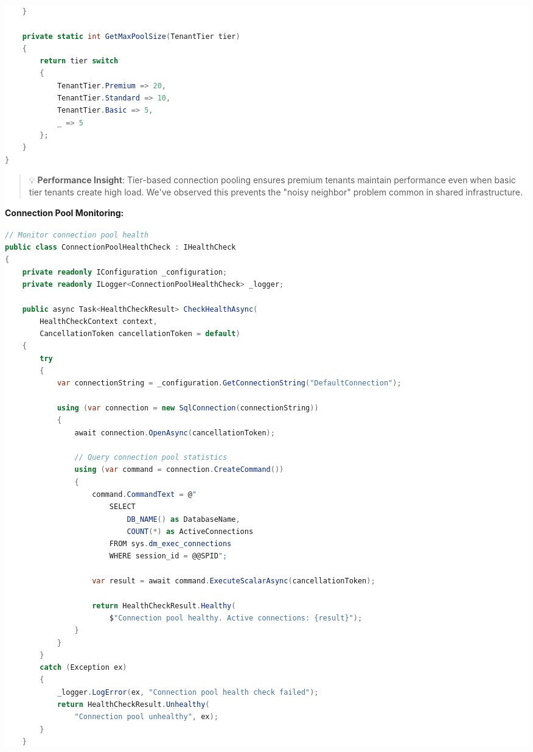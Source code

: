 ```csharp
    }

    private static int GetMaxPoolSize(TenantTier tier)
    {
        return tier switch
        {
            TenantTier.Premium => 20,
            TenantTier.Standard => 10,
            TenantTier.Basic => 5,
            _ => 5
        };
    }
}
```

> 💡 **Performance Insight**: Tier-based connection pooling ensures premium tenants maintain performance even when basic tier tenants create high load. We've observed this prevents the "noisy neighbor" problem common in shared infrastructure.

**Connection Pool Monitoring:**

```csharp
// Monitor connection pool health
public class ConnectionPoolHealthCheck : IHealthCheck
{
    private readonly IConfiguration _configuration;
    private readonly ILogger<ConnectionPoolHealthCheck> _logger;

    public async Task<HealthCheckResult> CheckHealthAsync(
        HealthCheckContext context,
        CancellationToken cancellationToken = default)
    {
        try
        {
            var connectionString = _configuration.GetConnectionString("DefaultConnection");

            using (var connection = new SqlConnection(connectionString))
            {
                await connection.OpenAsync(cancellationToken);

                // Query connection pool statistics
                using (var command = connection.CreateCommand())
                {
                    command.CommandText = @"
                        SELECT
                            DB_NAME() as DatabaseName,
                            COUNT(*) as ActiveConnections
                        FROM sys.dm_exec_connections
                        WHERE session_id = @@SPID";

                    var result = await command.ExecuteScalarAsync(cancellationToken);

                    return HealthCheckResult.Healthy(
                        $"Connection pool healthy. Active connections: {result}");
                }
            }
        }
        catch (Exception ex)
        {
            _logger.LogError(ex, "Connection pool health check failed");
            return HealthCheckResult.Unhealthy(
                "Connection pool unhealthy", ex);
        }
    }
```